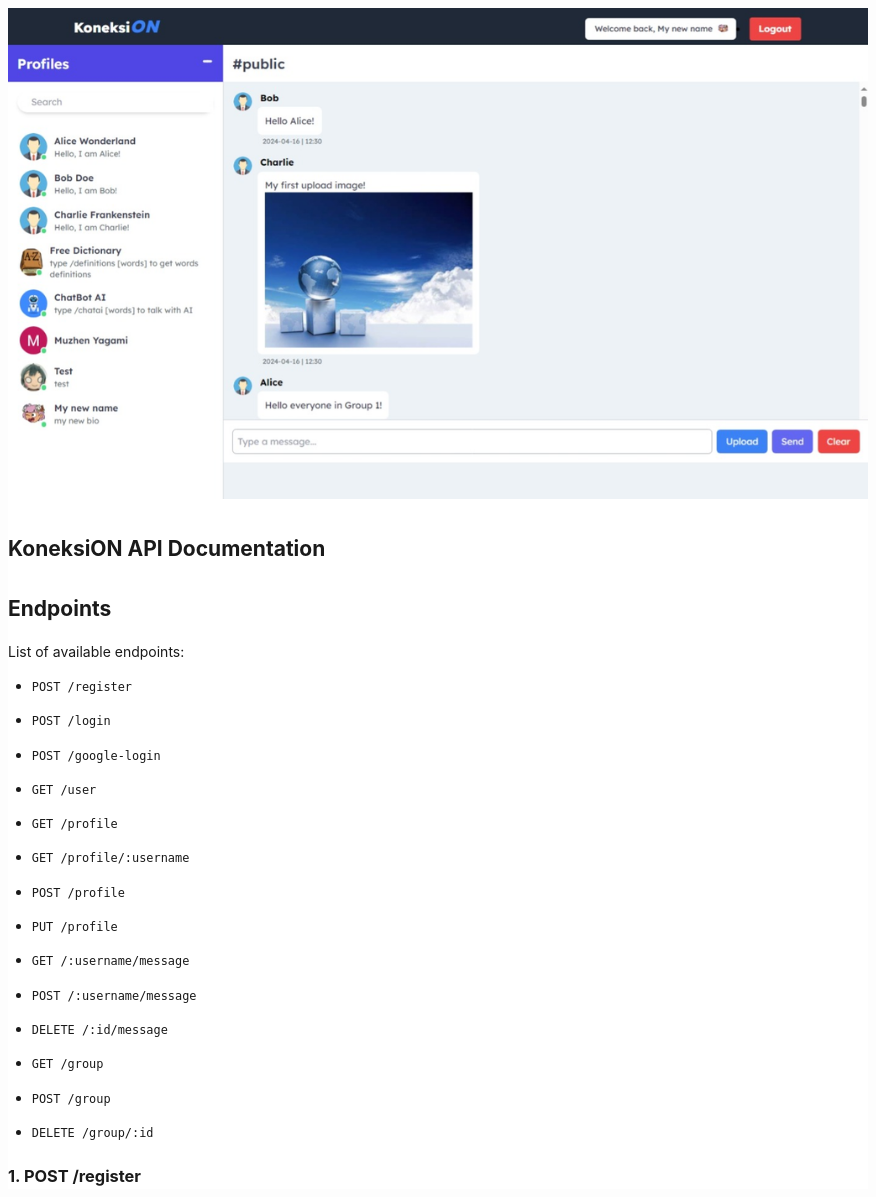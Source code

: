 ![Open in Visual Studio Code](/assets/Screenshot_27-4-2024_105851_localhost.jpeg)


## KoneksiON API Documentation

## Endpoints

List of available endpoints:

- `POST /register`
- `POST /login`
- `POST /google-login`
- `GET /user`

- `GET /profile`
- `GET /profile/:username`
- `POST /profile`
- `PUT /profile`

- `GET /:username/message`
- `POST /:username/message`
- `DELETE /:id/message`

- `GET /group`
- `POST /group`
- `DELETE /group/:id`

### 1. POST /register
